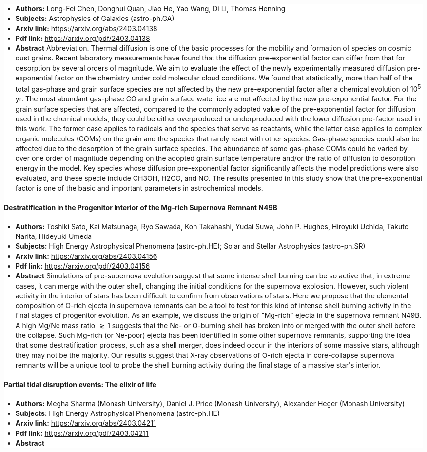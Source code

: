  - **Authors:** Long-Fei Chen, Donghui Quan, Jiao He, Yao Wang, Di Li, Thomas Henning
 - **Subjects:** Astrophysics of Galaxies (astro-ph.GA)
 - **Arxiv link:** https://arxiv.org/abs/2403.04138
 - **Pdf link:** https://arxiv.org/pdf/2403.04138
 - **Abstract**
 Abbreviation. Thermal diffusion is one of the basic processes for the mobility and formation of species on cosmic dust grains. Recent laboratory measurements have found that the diffusion pre-exponential factor can differ from that for desorption by several orders of magnitude. We aim to evaluate the effect of the newly experimentally measured diffusion pre-exponential factor on the chemistry under cold molecular cloud conditions. We found that statistically, more than half of the total gas-phase and grain surface species are not affected by the new pre-exponential factor after a chemical evolution of 10$^5$ yr. The most abundant gas-phase CO and grain surface water ice are not affected by the new pre-exponential factor. For the grain surface species that are affected, compared to the commonly adopted value of the pre-exponential factor for diffusion used in the chemical models, they could be either overproduced or underproduced with the lower diffusion pre-factor used in this work. The former case applies to radicals and the species that serve as reactants, while the latter case applies to complex organic molecules (COMs) on the grain and the species that rarely react with other species. Gas-phase species could also be affected due to the desorption of the grain surface species. The abundance of some gas-phase COMs could be varied by over one order of magnitude depending on the adopted grain surface temperature and/or the ratio of diffusion to desorption energy in the model. Key species whose diffusion pre-exponential factor significantly affects the model predictions were also evaluated, and these specie include CH3OH, H2CO, and NO. The results presented in this study show that the pre-exponential factor is one of the basic and important parameters in astrochemical models.
#### Destratification in the Progenitor Interior of the Mg-rich Supernova  Remnant N49B
 - **Authors:** Toshiki Sato, Kai Matsunaga, Ryo Sawada, Koh Takahashi, Yudai Suwa, John P. Hughes, Hiroyuki Uchida, Takuto Narita, Hideyuki Umeda
 - **Subjects:** High Energy Astrophysical Phenomena (astro-ph.HE); Solar and Stellar Astrophysics (astro-ph.SR)
 - **Arxiv link:** https://arxiv.org/abs/2403.04156
 - **Pdf link:** https://arxiv.org/pdf/2403.04156
 - **Abstract**
 Simulations of pre-supernova evolution suggest that some intense shell burning can be so active that, in extreme cases, it can merge with the outer shell, changing the initial conditions for the supernova explosion. However, such violent activity in the interior of stars has been difficult to confirm from observations of stars. Here we propose that the elemental composition of O-rich ejecta in supernova remnants can be a tool to test for this kind of intense shell burning activity in the final stages of progenitor evolution. As an example, we discuss the origin of "Mg-rich" ejecta in the supernova remnant N49B. A high Mg/Ne mass ratio $\gtrsim 1$ suggests that the Ne- or O-burning shell has broken into or merged with the outer shell before the collapse. Such Mg-rich (or Ne-poor) ejecta has been identified in some other supernova remnants, supporting the idea that some destratification process, such as a shell merger, does indeed occur in the interiors of some massive stars, although they may not be the majority. Our results suggest that X-ray observations of O-rich ejecta in core-collapse supernova remnants will be a unique tool to probe the shell burning activity during the final stage of a massive star's interior.
#### Partial tidal disruption events: The elixir of life
 - **Authors:** Megha Sharma (Monash University), Daniel J. Price (Monash University), Alexander Heger (Monash University)
 - **Subjects:** High Energy Astrophysical Phenomena (astro-ph.HE)
 - **Arxiv link:** https://arxiv.org/abs/2403.04211
 - **Pdf link:** https://arxiv.org/pdf/2403.04211
 - **Abstract**